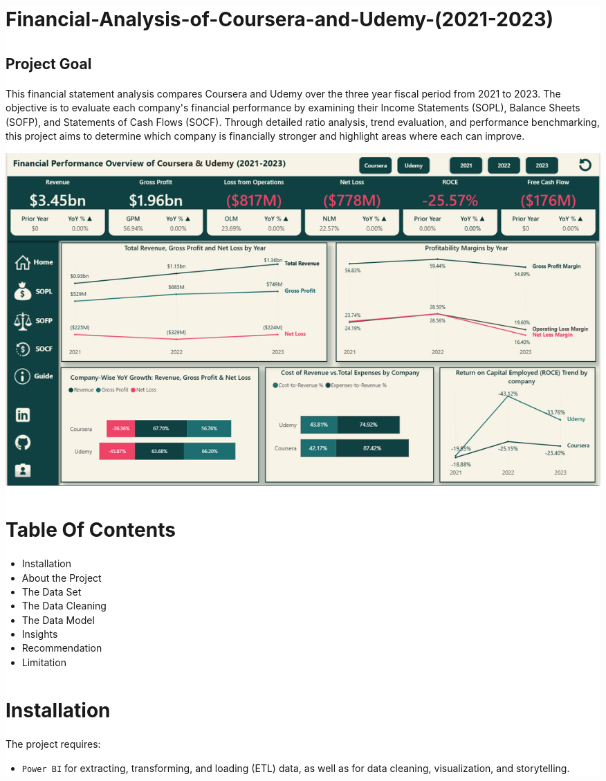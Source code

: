 # Financial-Analysis-of-Coursera-and-Udemy-(2021-2023)
## Project Goal
This financial statement analysis compares Coursera and Udemy over the three year fiscal period from 2021 to 2023. The objective is to evaluate each company's financial performance by examining their Income Statements (SOPL), Balance Sheets (SOFP), and Statements of Cash Flows (SOCF). Through detailed ratio analysis, trend evaluation, and performance benchmarking, this project aims to determine which company is financially stronger and highlight areas where each can improve. 



![Alt text](1_Financial_Performance_Overview.png)
# Table Of Contents
* Installation
* About the Project
* The Data Set
* The Data Cleaning
* The Data Model
* Insights
* Recommendation
* Limitation



# Installation 
The project requires:
* `Power BI` for extracting, transforming, and loading (ETL) data, as well as for data cleaning, visualization, and storytelling.
